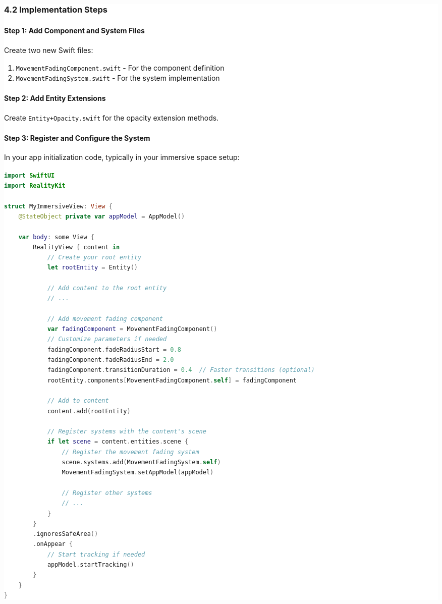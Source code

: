 ### 4.2 Implementation Steps

#### Step 1: Add Component and System Files

Create two new Swift files:
1. `MovementFadingComponent.swift` - For the component definition
2. `MovementFadingSystem.swift` - For the system implementation

#### Step 2: Add Entity Extensions

Create `Entity+Opacity.swift` for the opacity extension methods.

#### Step 3: Register and Configure the System

In your app initialization code, typically in your immersive space setup:

```swift
import SwiftUI
import RealityKit

struct MyImmersiveView: View {
    @StateObject private var appModel = AppModel()
    
    var body: some View {
        RealityView { content in
            // Create your root entity
            let rootEntity = Entity()
            
            // Add content to the root entity
            // ...
            
            // Add movement fading component
            var fadingComponent = MovementFadingComponent()
            // Customize parameters if needed
            fadingComponent.fadeRadiusStart = 0.8
            fadingComponent.fadeRadiusEnd = 2.0
            fadingComponent.transitionDuration = 0.4  // Faster transitions (optional)
            rootEntity.components[MovementFadingComponent.self] = fadingComponent
            
            // Add to content
            content.add(rootEntity)
            
            // Register systems with the content's scene
            if let scene = content.entities.scene {
                // Register the movement fading system
                scene.systems.add(MovementFadingSystem.self)
                MovementFadingSystem.setAppModel(appModel)
                
                // Register other systems
                // ...
            }
        }
        .ignoresSafeArea()
        .onAppear {
            // Start tracking if needed
            appModel.startTracking()
        }
    }
}
```

